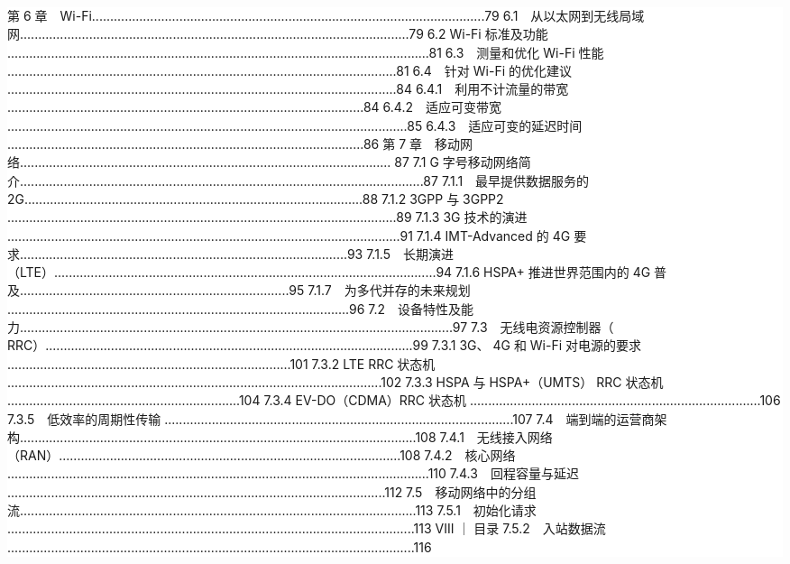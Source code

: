 第 6 章　Wi-Fi............................................................................................................79
6.1　从以太网到无线局域网...........................................................................................................79
6.2 Wi-Fi 标准及功能 ....................................................................................................................81
6.3　测量和优化 Wi-Fi 性能 ...........................................................................................................81
6.4　针对 Wi-Fi 的优化建议 ...........................................................................................................84
6.4.1　利用不计流量的带宽 ..................................................................................................84
6.4.2　适应可变带宽 ..............................................................................................................85
6.4.3　适应可变的延迟时间 ..................................................................................................86
第 7 章　移动网络...................................................................................................... 87
7.1 G 字号移动网络简介...............................................................................................................87
7.1.1　最早提供数据服务的 2G.............................................................................................88
7.1.2 3GPP 与 3GPP2 ...........................................................................................................89
7.1.3 3G 技术的演进 ............................................................................................................91
7.1.4 IMT-Advanced 的 4G 要求..........................................................................................93
7.1.5　长期演进（LTE）.........................................................................................................94
7.1.6 HSPA+ 推进世界范围内的 4G 普及..........................................................................95
7.1.7　为多代并存的未来规划 ..............................................................................................96
7.2　设备特性及能力.......................................................................................................................97
7.3　无线电资源控制器（ RRC）.....................................................................................................99
7.3.1 3G、 4G 和 Wi-Fi 对电源的要求 ..............................................................................101
7.3.2 LTE RRC 状态机 .......................................................................................................102
7.3.3 HSPA 与 HSPA+（UMTS） RRC 状态机 ................................................................104
7.3.4 EV-DO（CDMA）RRC 状态机 ................................................................................106
7.3.5　低效率的周期性传输 ................................................................................................107
7.4　端到端的运营商架构.............................................................................................................108
7.4.1　无线接入网络（RAN）..............................................................................................108
7.4.2　核心网络 ....................................................................................................................110
7.4.3　回程容量与延迟 ........................................................................................................112
7.5　移动网络中的分组流.............................................................................................................113
7.5.1　初始化请求 ................................................................................................................113
VIII ｜ 目录
7.5.2　入站数据流 ................................................................................................................116